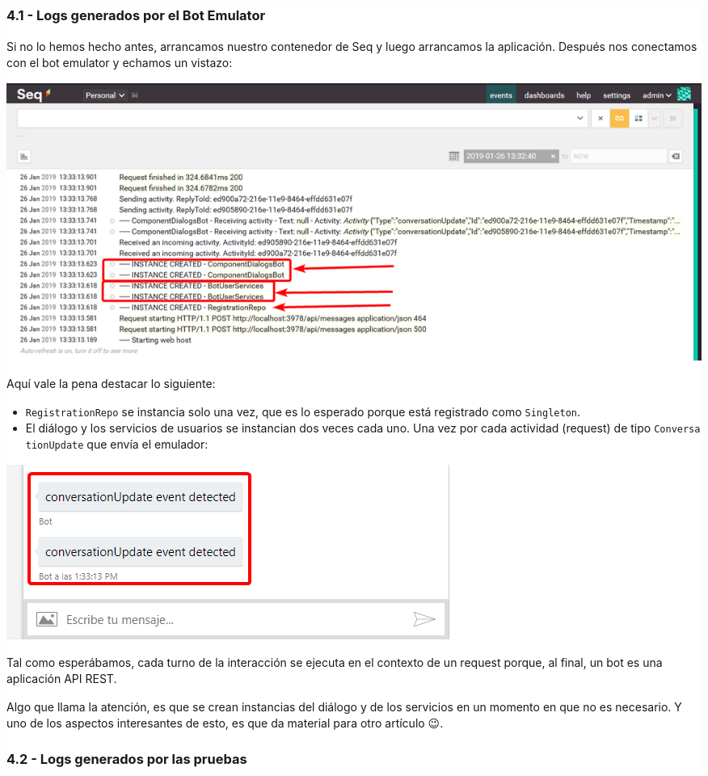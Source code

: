 ### 4.1 - Logs generados por el Bot Emulator

Si no lo hemos hecho antes, arrancamos nuestro contenedor de Seq y luego arrancamos la aplicación. Después nos conectamos con el bot emulator y echamos un vistazo:

![Vista de las trazas de arranque del bot en Seq.](startup-seq-traces.png)

Aquí vale la pena destacar lo siguiente:

- `RegistrationRepo` se instancia solo una vez, que es lo esperado porque está registrado como `Singleton`.
- El diálogo y los servicios de usuarios se instancian dos veces cada uno. Una vez por cada actividad (request) de tipo `ConversationUpdate` que envía el emulador:

![Eventos tipo ConversationUpdate iniciales en el bot emulator](bot-emulator-initial-conversation-update-events.png)

Tal como esperábamos, cada turno de la interacción se ejecuta en el contexto de un request porque, al final, un bot es una aplicación API REST.

Algo que llama la atención, es que se crean instancias del diálogo y de los servicios en un momento en que no es necesario. Y uno de los aspectos interesantes de esto, es que da material para otro artículo 😉.

### 4.2 - Logs generados por las pruebas
